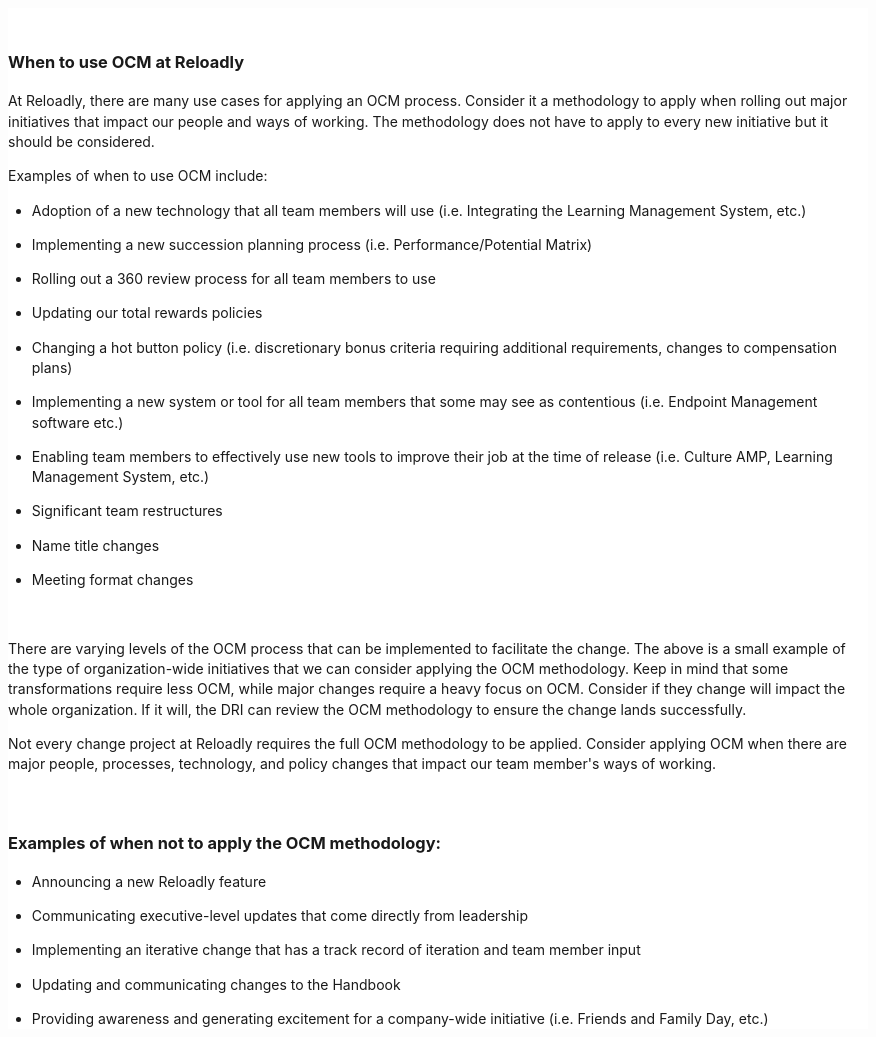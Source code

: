 &nbsp;

### When to use OCM at Reloadly

At Reloadly, there are many use cases for applying an OCM process. Consider it a methodology to apply when rolling out major initiatives that impact our people and ways of working. The methodology does not have to apply to every new initiative but it should be considered.

Examples of when to use OCM include:

*   Adoption of a new technology that all team members will use (i.e. Integrating the Learning Management System, etc.)
    
*   Implementing a new succession planning process (i.e. Performance/Potential Matrix)
    
*   Rolling out a 360 review process for all team members to use
    
*   Updating our total rewards policies 
    
*   Changing a hot button policy (i.e. discretionary bonus criteria requiring additional requirements, changes to compensation plans)
    
*   Implementing a new system or tool for all team members that some may see as contentious (i.e. Endpoint Management software etc.)
    
*   Enabling team members to effectively use new tools to improve their job at the time of release (i.e. Culture AMP, Learning Management System, etc.)
    
*   Significant team restructures
    
*   Name title changes
    
*   Meeting format changes
    
&nbsp;

There are varying levels of the OCM process that can be implemented to facilitate the change. The above is a small example of the type of organization-wide initiatives that we can consider applying the OCM methodology. Keep in mind that some transformations require less OCM, while major changes require a heavy focus on OCM. Consider if they change will impact the whole organization. If it will, the DRI can review the OCM methodology to ensure the change lands successfully.

Not every change project at Reloadly requires the full OCM methodology to be applied. Consider applying OCM when there are major people, processes, technology, and policy changes that impact our team member's ways of working.

&nbsp;

### Examples of when not to apply the OCM methodology:

*   Announcing a new Reloadly feature
    
*   Communicating executive-level updates that come directly from leadership
    
*   Implementing an iterative change that has a track record of iteration and team member input
    
*   Updating and communicating changes to the Handbook
    
*   Providing awareness and generating excitement for a company-wide initiative (i.e. Friends and Family Day, etc.)
    